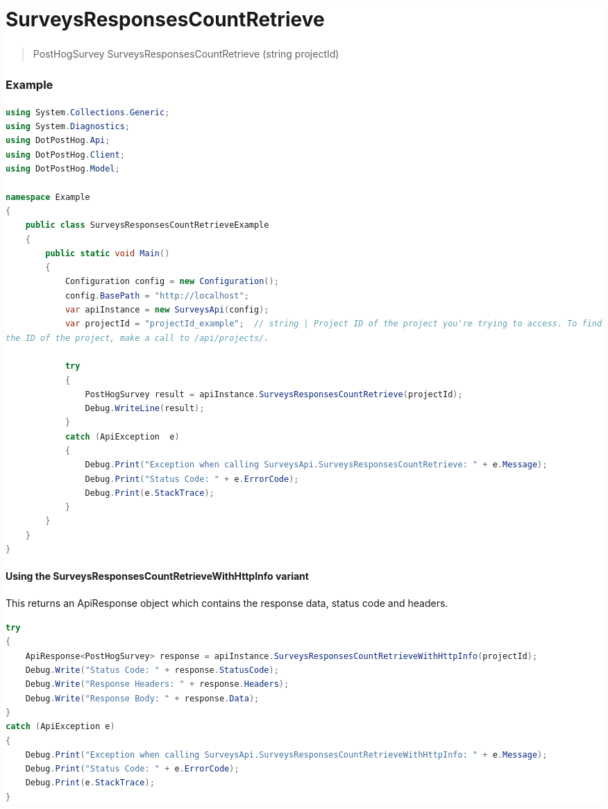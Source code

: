 <a id="surveysresponsescountretrieve"></a>
# **SurveysResponsesCountRetrieve**
> PostHogSurvey SurveysResponsesCountRetrieve (string projectId)



### Example
```csharp
using System.Collections.Generic;
using System.Diagnostics;
using DotPostHog.Api;
using DotPostHog.Client;
using DotPostHog.Model;

namespace Example
{
    public class SurveysResponsesCountRetrieveExample
    {
        public static void Main()
        {
            Configuration config = new Configuration();
            config.BasePath = "http://localhost";
            var apiInstance = new SurveysApi(config);
            var projectId = "projectId_example";  // string | Project ID of the project you're trying to access. To find the ID of the project, make a call to /api/projects/.

            try
            {
                PostHogSurvey result = apiInstance.SurveysResponsesCountRetrieve(projectId);
                Debug.WriteLine(result);
            }
            catch (ApiException  e)
            {
                Debug.Print("Exception when calling SurveysApi.SurveysResponsesCountRetrieve: " + e.Message);
                Debug.Print("Status Code: " + e.ErrorCode);
                Debug.Print(e.StackTrace);
            }
        }
    }
}
```

#### Using the SurveysResponsesCountRetrieveWithHttpInfo variant
This returns an ApiResponse object which contains the response data, status code and headers.

```csharp
try
{
    ApiResponse<PostHogSurvey> response = apiInstance.SurveysResponsesCountRetrieveWithHttpInfo(projectId);
    Debug.Write("Status Code: " + response.StatusCode);
    Debug.Write("Response Headers: " + response.Headers);
    Debug.Write("Response Body: " + response.Data);
}
catch (ApiException e)
{
    Debug.Print("Exception when calling SurveysApi.SurveysResponsesCountRetrieveWithHttpInfo: " + e.Message);
    Debug.Print("Status Code: " + e.ErrorCode);
    Debug.Print(e.StackTrace);
}
```